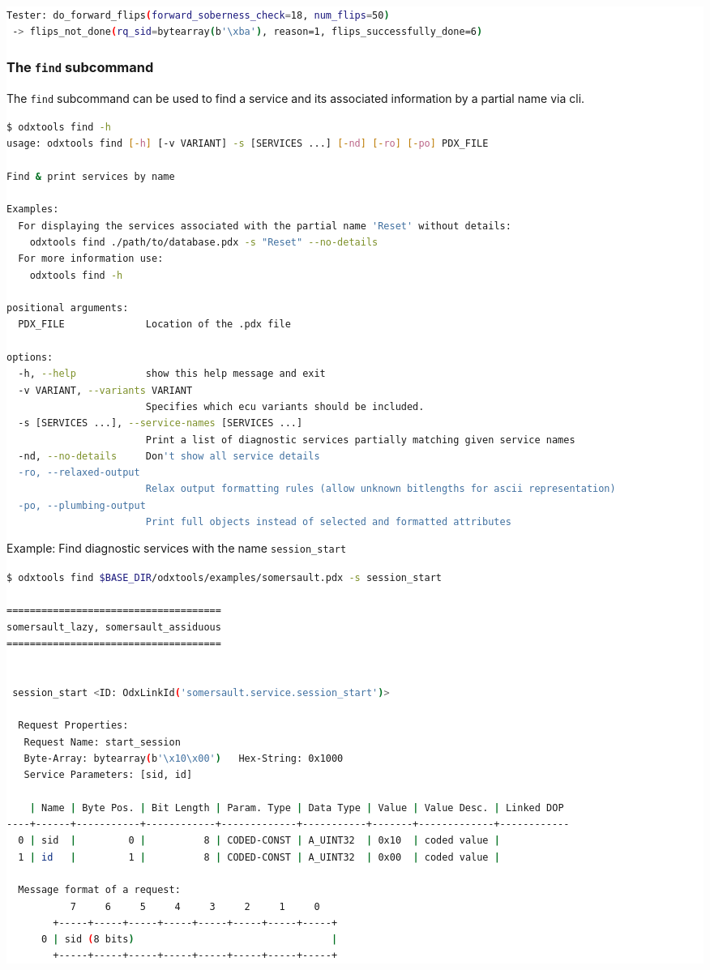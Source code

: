 ```bash
Tester: do_forward_flips(forward_soberness_check=18, num_flips=50)
 -> flips_not_done(rq_sid=bytearray(b'\xba'), reason=1, flips_successfully_done=6)
```

### The `find` subcommand

The `find` subcommand can be used to find a service and its associated information by a partial name via cli.

```bash
$ odxtools find -h
usage: odxtools find [-h] [-v VARIANT] -s [SERVICES ...] [-nd] [-ro] [-po] PDX_FILE

Find & print services by name

Examples:
  For displaying the services associated with the partial name 'Reset' without details:
    odxtools find ./path/to/database.pdx -s "Reset" --no-details
  For more information use:
    odxtools find -h

positional arguments:
  PDX_FILE              Location of the .pdx file

options:
  -h, --help            show this help message and exit
  -v VARIANT, --variants VARIANT
                        Specifies which ecu variants should be included.
  -s [SERVICES ...], --service-names [SERVICES ...]
                        Print a list of diagnostic services partially matching given service names
  -nd, --no-details     Don't show all service details
  -ro, --relaxed-output
                        Relax output formatting rules (allow unknown bitlengths for ascii representation)
  -po, --plumbing-output
                        Print full objects instead of selected and formatted attributes
```

Example: Find diagnostic services with the name `session_start`

```bash
$ odxtools find $BASE_DIR/odxtools/examples/somersault.pdx -s session_start

=====================================
somersault_lazy, somersault_assiduous
=====================================


 session_start <ID: OdxLinkId('somersault.service.session_start')>

  Request Properties:
   Request Name: start_session
   Byte-Array: bytearray(b'\x10\x00')   Hex-String: 0x1000
   Service Parameters: [sid, id]

    | Name | Byte Pos. | Bit Length | Param. Type | Data Type | Value | Value Desc. | Linked DOP
----+------+-----------+------------+-------------+-----------+-------+-------------+------------
  0 | sid  |         0 |          8 | CODED-CONST | A_UINT32  | 0x10  | coded value |
  1 | id   |         1 |          8 | CODED-CONST | A_UINT32  | 0x00  | coded value |

  Message format of a request:
           7     6     5     4     3     2     1     0  
        +-----+-----+-----+-----+-----+-----+-----+-----+
      0 | sid (8 bits)                                  |
        +-----+-----+-----+-----+-----+-----+-----+-----+
```